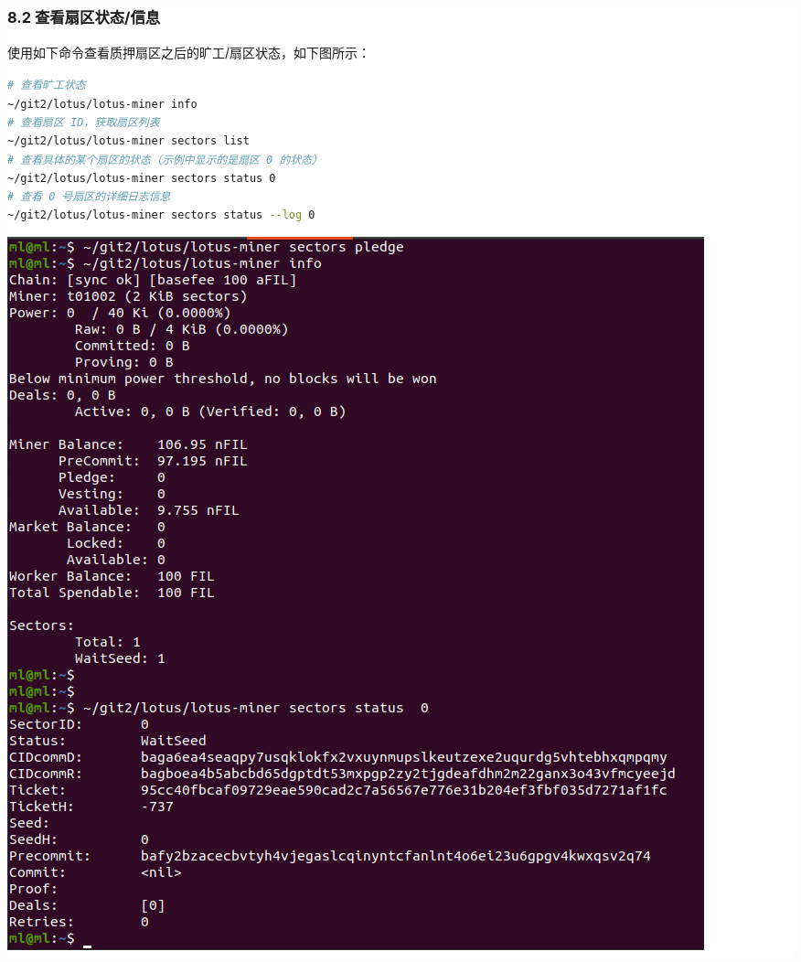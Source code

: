 ### 8.2 查看扇区状态/信息

使用如下命令查看质押扇区之后的旷工/扇区状态，如下图所示：

```sh
# 查看旷工状态
~/git2/lotus/lotus-miner info
# 查看扇区 ID，获取扇区列表
~/git2/lotus/lotus-miner sectors list
# 查看具体的某个扇区的状态（示例中显示的是扇区 0 的状态）
~/git2/lotus/lotus-miner sectors status 0
# 查看 0 号扇区的详细日志信息
~/git2/lotus/lotus-miner sectors status --log 0
```

![miner_info](./pictures/show_sector_status_after_pledge.png)
